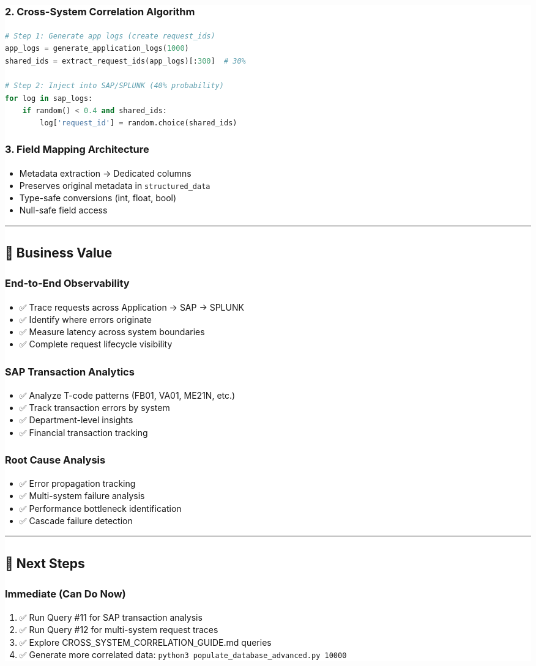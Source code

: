 ### 2. Cross-System Correlation Algorithm
```python
# Step 1: Generate app logs (create request_ids)
app_logs = generate_application_logs(1000)
shared_ids = extract_request_ids(app_logs)[:300]  # 30%

# Step 2: Inject into SAP/SPLUNK (40% probability)
for log in sap_logs:
    if random() < 0.4 and shared_ids:
        log['request_id'] = random.choice(shared_ids)
```

### 3. Field Mapping Architecture
- Metadata extraction → Dedicated columns
- Preserves original metadata in `structured_data`
- Type-safe conversions (int, float, bool)
- Null-safe field access

---

## 🎯 Business Value

### End-to-End Observability
- ✅ Trace requests across Application → SAP → SPLUNK
- ✅ Identify where errors originate
- ✅ Measure latency across system boundaries
- ✅ Complete request lifecycle visibility

### SAP Transaction Analytics
- ✅ Analyze T-code patterns (FB01, VA01, ME21N, etc.)
- ✅ Track transaction errors by system
- ✅ Department-level insights
- ✅ Financial transaction tracking

### Root Cause Analysis
- ✅ Error propagation tracking
- ✅ Multi-system failure analysis
- ✅ Performance bottleneck identification
- ✅ Cascade failure detection

---

## 🚀 Next Steps

### Immediate (Can Do Now)
1. ✅ Run Query #11 for SAP transaction analysis
2. ✅ Run Query #12 for multi-system request traces
3. ✅ Explore CROSS_SYSTEM_CORRELATION_GUIDE.md queries
4. ✅ Generate more correlated data: `python3 populate_database_advanced.py 10000`
